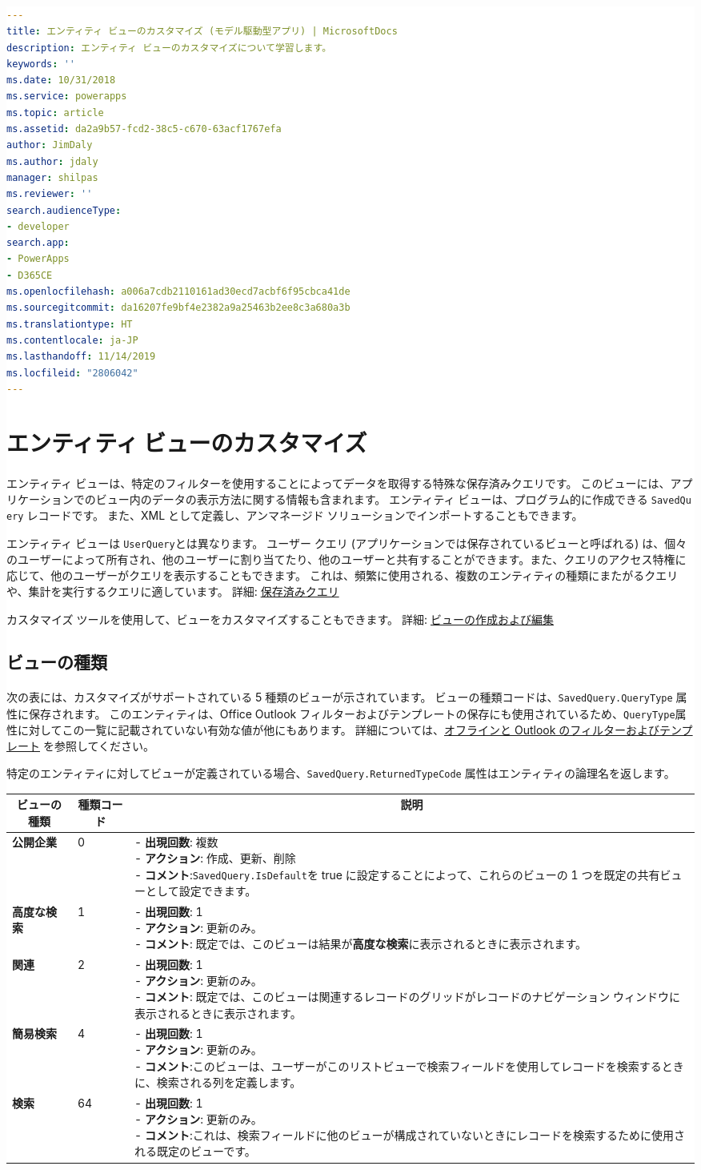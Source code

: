 ```yaml
---
title: エンティティ ビューのカスタマイズ (モデル駆動型アプリ) | MicrosoftDocs
description: エンティティ ビューのカスタマイズについて学習します。
keywords: ''
ms.date: 10/31/2018
ms.service: powerapps
ms.topic: article
ms.assetid: da2a9b57-fcd2-38c5-c670-63acf1767efa
author: JimDaly
ms.author: jdaly
manager: shilpas
ms.reviewer: ''
search.audienceType:
- developer
search.app:
- PowerApps
- D365CE
ms.openlocfilehash: a006a7cdb2110161ad30ecd7acbf6f95cbca41de
ms.sourcegitcommit: da16207fe9bf4e2382a9a25463b2ee8c3a680a3b
ms.translationtype: HT
ms.contentlocale: ja-JP
ms.lasthandoff: 11/14/2019
ms.locfileid: "2806042"
---
```

# <a name="customize-entity-views"></a>エンティティ ビューのカスタマイズ

エンティティ ビューは、特定のフィルターを使用することによってデータを取得する特殊な保存済みクエリです。 このビューには、アプリケーションでのビュー内のデータの表示方法に関する情報も含まれます。 エンティティ ビューは、プログラム的に作成できる `SavedQuery` レコードです。 また、XML として定義し、アンマネージド ソリューションでインポートすることもできます。  
  
 エンティティ ビューは `UserQuery`とは異なります。 ユーザー クエリ (アプリケーションでは保存されているビューと呼ばれる) は、個々のユーザーによって所有され、他のユーザーに割り当てたり、他のユーザーと共有することができます。また、クエリのアクセス特権に応じて、他のユーザーがクエリを表示することもできます。 これは、頻繁に使用される、複数のエンティティの種類にまたがるクエリや、集計を実行するクエリに適しています。 詳細: [保存済みクエリ](../common-data-service/saved-queries.md) 
  
 カスタマイズ ツールを使用して、ビューをカスタマイズすることもできます。 詳細: [ビューの作成および編集](../../maker/model-driven-apps/create-edit-views.md)
  
<a name="BKMK_TypesOfViews"></a>   
## <a name="types-of-views"></a>ビューの種類  
 次の表には、カスタマイズがサポートされている 5 種類のビューが示されています。 ビューの種類コードは、`SavedQuery.QueryType` 属性に保存されます。 このエンティティは、Office Outlook フィルターおよびテンプレートの保存にも使用されているため、`QueryType`属性に対してこの一覧に記載されていない有効な値が他にもあります。 詳細については、[オフラインと Outlook のフィルターおよびテンプレート](../common-data-service/outlook-client/offline-outlook-filters-templates.md) を参照してください。 
  
 特定のエンティティに対してビューが定義されている場合、`SavedQuery.ReturnedTypeCode` 属性はエンティティの論理名を返します。  
  
|ビューの種類|種類コード|説明|  
|---------------|---------------|-----------------|  
|**公開企業**|0|- **出現回数**: 複数<br />- **アクション**: 作成、更新、削除<br />- **コメント**:`SavedQuery.IsDefault`を true に設定することによって、これらのビューの 1 つを既定の共有ビューとして設定できます。|  
|**高度な検索**|1|- **出現回数**: 1<br />- **アクション**: 更新のみ。<br />- **コメント**: 既定では、このビューは結果が**高度な検索**に表示されるときに表示されます。|  
|**関連**|2|- **出現回数**: 1<br />- **アクション**: 更新のみ。<br />- **コメント**: 既定では、このビューは関連するレコードのグリッドがレコードのナビゲーション ウィンドウに表示されるときに表示されます。|  
|**簡易検索**|4|- **出現回数**: 1<br />- **アクション**: 更新のみ。<br />- **コメント**:このビューは、ユーザーがこのリストビューで検索フィールドを使用してレコードを検索するときに、検索される列を定義します。|  
|**検索**|64|- **出現回数**: 1<br />- **アクション**: 更新のみ。<br />- **コメント**:これは、検索フィールドに他のビューが構成されていないときにレコードを検索するために使用される既定のビューです。|  
  